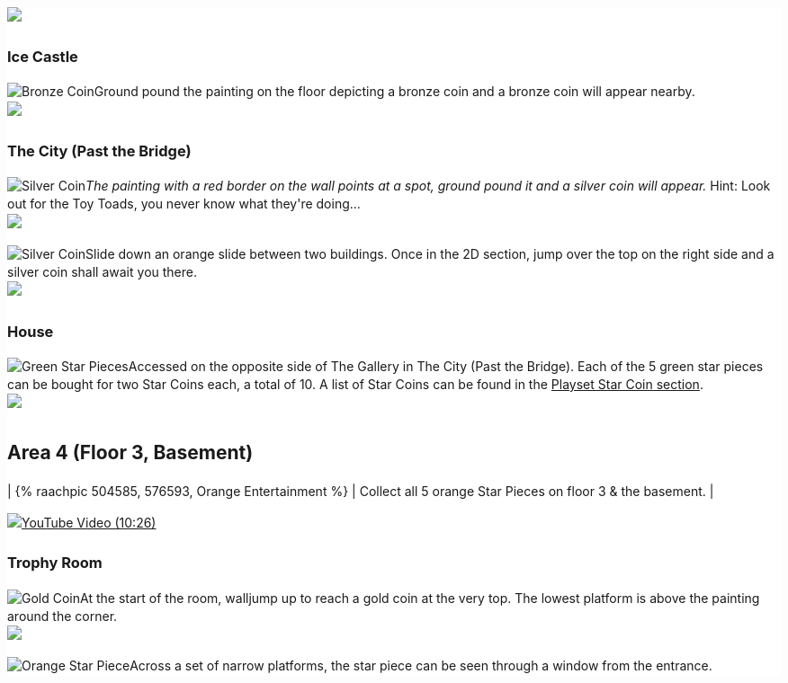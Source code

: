 <a href="https://github.com/blueYOSHI9000/RetroAchievements-stuff/blob/main/N64%20-%20SM64%20-%20Super%20Mario%20and%20the%20Monstrous%20Manor/Guide%20Screenshots/35%20-%20PL%20Snowglobe%20-%20Silver%201.png"><img src="https://github.com/blueYOSHI9000/RetroAchievements-stuff/blob/main/N64%20-%20SM64%20-%20Super%20Mario%20and%20the%20Monstrous%20Manor/Guide%20Screenshots%20-%20Scaled/35%20-%20PL%20Snowglobe%20-%20Silver%201.png?raw=true"></a>

### Ice Castle
<img height="25px" title="Bronze Coin" src="https://github.com/blueYOSHI9000/RetroAchievements-stuff/blob/main/N64%20-%20SM64%20-%20Super%20Mario%20and%20the%20Monstrous%20Manor/Guide%20Images/Bronze_padRight.png?raw=true">Ground pound the painting on the floor depicting a bronze coin and a bronze coin will appear nearby.<br>
<a href="https://github.com/blueYOSHI9000/RetroAchievements-stuff/blob/main/N64%20-%20SM64%20-%20Super%20Mario%20and%20the%20Monstrous%20Manor/Guide%20Screenshots/36%20-%20PL%20Ice%20Castle%20-%20Bronze%201.png"><img src="https://github.com/blueYOSHI9000/RetroAchievements-stuff/blob/main/N64%20-%20SM64%20-%20Super%20Mario%20and%20the%20Monstrous%20Manor/Guide%20Screenshots%20-%20Scaled/36%20-%20PL%20Ice%20Castle%20-%20Bronze%201.png?raw=true"></a>

### The City (Past the Bridge)
<img height="25px" title="Silver Coin" src="https://github.com/blueYOSHI9000/RetroAchievements-stuff/blob/main/N64%20-%20SM64%20-%20Super%20Mario%20and%20the%20Monstrous%20Manor/Guide%20Images/Silver_padRight.png?raw=true">*The painting with a red border on the wall points at a spot, ground pound it and a silver coin will appear.* Hint: Look out for the Toy Toads, you never know what they're doing...<br>
<a href="https://github.com/blueYOSHI9000/RetroAchievements-stuff/blob/main/N64%20-%20SM64%20-%20Super%20Mario%20and%20the%20Monstrous%20Manor/Guide%20Screenshots/37%20-%20PL%20The%20City%20Past%20The%20Bridge%20-%20Silver%201.png"><img src="https://github.com/blueYOSHI9000/RetroAchievements-stuff/blob/main/N64%20-%20SM64%20-%20Super%20Mario%20and%20the%20Monstrous%20Manor/Guide%20Screenshots%20-%20Scaled/37%20-%20PL%20The%20City%20Past%20The%20Bridge%20-%20Silver%201.png?raw=true"></a>

<img height="25px" title="Silver Coin" src="https://github.com/blueYOSHI9000/RetroAchievements-stuff/blob/main/N64%20-%20SM64%20-%20Super%20Mario%20and%20the%20Monstrous%20Manor/Guide%20Images/Silver_padRight.png?raw=true">Slide down an orange slide between two buildings. Once in the 2D section, jump over the top on the right side and a silver coin shall await you there.<br>
<a href="https://github.com/blueYOSHI9000/RetroAchievements-stuff/blob/main/N64%20-%20SM64%20-%20Super%20Mario%20and%20the%20Monstrous%20Manor/Guide%20Screenshots/37%20-%20PL%20The%20City%20Past%20The%20Bridge%20-%20Silver%202.png"><img src="https://github.com/blueYOSHI9000/RetroAchievements-stuff/blob/main/N64%20-%20SM64%20-%20Super%20Mario%20and%20the%20Monstrous%20Manor/Guide%20Screenshots%20-%20Scaled/37%20-%20PL%20The%20City%20Past%20The%20Bridge%20-%20Silver%202.png?raw=true"></a>

### House
<img height="25px" title="Green Star Pieces" src="https://github.com/blueYOSHI9000/RetroAchievements-stuff/blob/main/N64%20-%20SM64%20-%20Super%20Mario%20and%20the%20Monstrous%20Manor/Guide%20Images/StarPiece_Green_padRight.png?raw=true">Accessed on the opposite side of The Gallery in The City (Past the Bridge). Each of the 5 green star pieces can be bought for two Star Coins each, a total of 10. A list of Star Coins can be found in the [Playset Star Coin section](#list-of-playset-star-coins).<br>
<a href="https://github.com/blueYOSHI9000/RetroAchievements-stuff/blob/main/N64%20-%20SM64%20-%20Super%20Mario%20and%20the%20Monstrous%20Manor/Guide%20Screenshots/38%20-%20PL%20House%20-%20Green%20SP%201.png"><img src="https://github.com/blueYOSHI9000/RetroAchievements-stuff/blob/main/N64%20-%20SM64%20-%20Super%20Mario%20and%20the%20Monstrous%20Manor/Guide%20Screenshots%20-%20Scaled/38%20-%20PL%20House%20-%20Green%20SP%201.png?raw=true"></a>

## Area 4 (Floor 3, Basement)

| {% raachpic 504585, 576593, Orange Entertainment %} | Collect all 5 orange Star Pieces on floor 3 & the basement. |

[<img width="20px" src="https://github.com/blueYOSHI9000/RetroAchievements-stuff/blob/main/N64%20-%20SM64%20-%20Super%20Mario%20and%20the%20Monstrous%20Manor/Guide%20Images/YT_padTopRight.png?raw=true" />YouTube Video (10:26)](https://youtu.be/IvCZPiHYDWk?t=626)

### Trophy Room
<img height="25px" title="Gold Coin" src="https://github.com/blueYOSHI9000/RetroAchievements-stuff/blob/main/N64%20-%20SM64%20-%20Super%20Mario%20and%20the%20Monstrous%20Manor/Guide%20Images/Gold_padRight.png?raw=true">At the start of the room, walljump up to reach a gold coin at the very top. The lowest platform is above the painting around the corner.<br>
<a href="https://github.com/blueYOSHI9000/RetroAchievements-stuff/blob/main/N64%20-%20SM64%20-%20Super%20Mario%20and%20the%20Monstrous%20Manor/Guide%20Screenshots/39%20-%20F3%20Trophy%20Room%20-%20Gold%201.png"><img src="https://github.com/blueYOSHI9000/RetroAchievements-stuff/blob/main/N64%20-%20SM64%20-%20Super%20Mario%20and%20the%20Monstrous%20Manor/Guide%20Screenshots%20-%20Scaled/39%20-%20F3%20Trophy%20Room%20-%20Gold%201.png?raw=true"></a>

<img height="25px" title="Orange Star Piece" src="https://github.com/blueYOSHI9000/RetroAchievements-stuff/blob/main/N64%20-%20SM64%20-%20Super%20Mario%20and%20the%20Monstrous%20Manor/Guide%20Images/StarPiece_Orange_padRight.png?raw=true">Across a set of narrow platforms, the star piece can be seen through a window from the entrance.<br>
